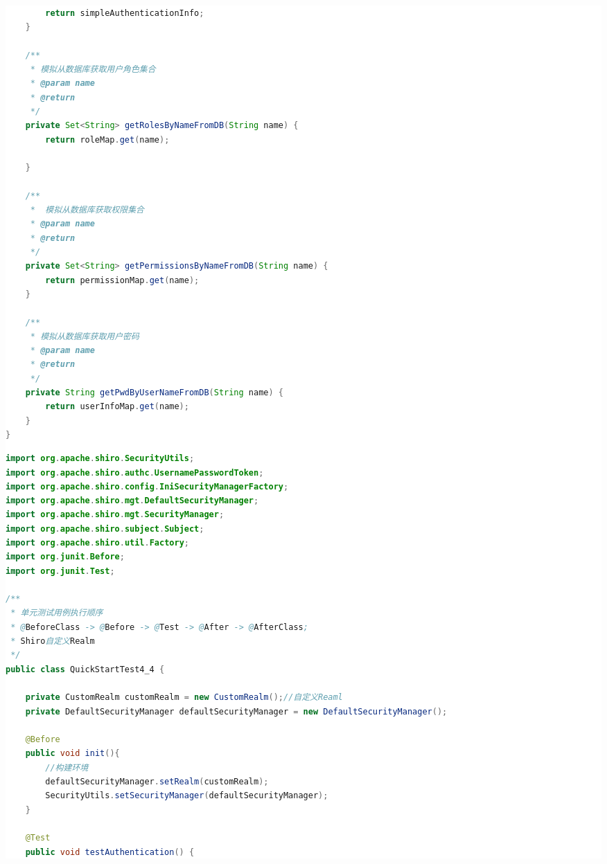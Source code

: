 ```java
        return simpleAuthenticationInfo;
    }

    /**
     * 模拟从数据库获取用户角色集合
     * @param name
     * @return
     */
    private Set<String> getRolesByNameFromDB(String name) {
        return roleMap.get(name);

    }

    /**
     *  模拟从数据库获取权限集合
     * @param name
     * @return
     */
    private Set<String> getPermissionsByNameFromDB(String name) {
        return permissionMap.get(name);
    }

    /**
     * 模拟从数据库获取用户密码
     * @param name
     * @return
     */
    private String getPwdByUserNameFromDB(String name) {
        return userInfoMap.get(name);
    }
}
```

```java
import org.apache.shiro.SecurityUtils;
import org.apache.shiro.authc.UsernamePasswordToken;
import org.apache.shiro.config.IniSecurityManagerFactory;
import org.apache.shiro.mgt.DefaultSecurityManager;
import org.apache.shiro.mgt.SecurityManager;
import org.apache.shiro.subject.Subject;
import org.apache.shiro.util.Factory;
import org.junit.Before;
import org.junit.Test;

/**
 * 单元测试用例执行顺序
 * @BeforeClass -> @Before -> @Test -> @After -> @AfterClass;
 * Shiro自定义Realm
 */
public class QuickStartTest4_4 {

    private CustomRealm customRealm = new CustomRealm();//自定义Reaml
    private DefaultSecurityManager defaultSecurityManager = new DefaultSecurityManager();

    @Before
    public void init(){
        //构建环境
        defaultSecurityManager.setRealm(customRealm);
        SecurityUtils.setSecurityManager(defaultSecurityManager);
    }

    @Test
    public void testAuthentication() {

```